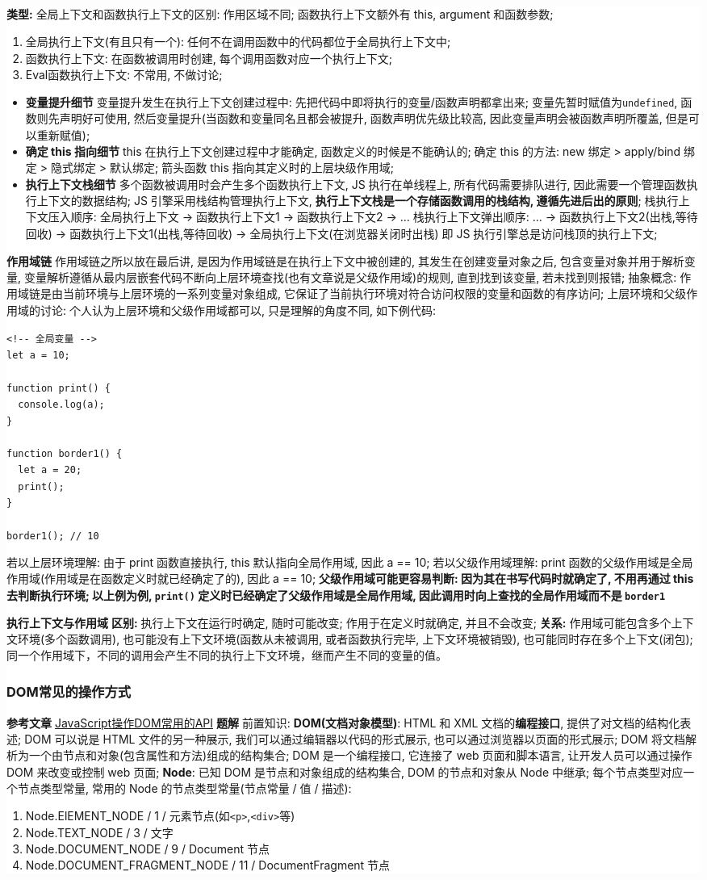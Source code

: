 **类型:**
全局上下文和函数执行上下文的区别: 作用区域不同; 函数执行上下文额外有 this, argument 和函数参数;
1. 全局执行上下文(有且只有一个): 任何不在调用函数中的代码都位于全局执行上下文中; 
2. 函数执行上下文: 在函数被调用时创建, 每个调用函数对应一个执行上下文;
3. Eval函数执行上下文: 不常用, 不做讨论;

* **变量提升细节**
变量提升发生在执行上下文创建过程中: 先把代码中即将执行的变量/函数声明都拿出来; 变量先暂时赋值为`undefined`, 函数则先声明好可使用, 然后变量提升(当函数和变量同名且都会被提升, 函数声明优先级比较高, 因此变量声明会被函数声明所覆盖, 但是可以重新赋值); 
* **确定 this 指向细节**
this 在执行上下文创建过程中才能确定, 函数定义的时候是不能确认的;
确定 this 的方法: new 绑定 > apply/bind 绑定 > 隐式绑定 > 默认绑定; 箭头函数 this 指向其定义时的上层块级作用域;
* **执行上下文栈细节**
多个函数被调用时会产生多个函数执行上下文, JS 执行在单线程上, 所有代码需要排队进行, 因此需要一个管理函数执行上下文的数据结构;
JS 引擎采用栈结构管理执行上下文, **执行上下文栈是一个存储函数调用的栈结构, 遵循先进后出的原则**;
栈执行上下文压入顺序: 全局执行上下文 -> 函数执行上下文1 -> 函数执行上下文2 -> ...
栈执行上下文弹出顺序: ... -> 函数执行上下文2(出栈,等待回收) -> 函数执行上下文1(出栈,等待回收) -> 全局执行上下文(在浏览器关闭时出栈)
即 JS 执行引擎总是访问栈顶的执行上下文; 

**作用域链**
作用域链之所以放在最后讲, 是因为作用域链是在执行上下文中被创建的, 其发生在创建变量对象之后, 包含变量对象并用于解析变量, 变量解析遵循从最内层嵌套代码不断向上层环境查找(也有文章说是父级作用域)的规则, 直到找到该变量, 若未找到则报错;
抽象概念: 作用域链是由当前环境与上层环境的一系列变量对象组成, 它保证了当前执行环境对符合访问权限的变量和函数的有序访问;
上层环境和父级作用域的讨论: 个人认为上层环境和父级作用域都可以, 只是理解的角度不同, 如下例代码:
```
<!-- 全局变量 -->
let a = 10;

function print() {
  console.log(a);
}

function border1() {
  let a = 20;
  print();
}

border1(); // 10
```
若以上层环境理解: 由于 print 函数直接执行, this 默认指向全局作用域, 因此 a == 10;
若以父级作用域理解: print 函数的父级作用域是全局作用域(作用域是在函数定义时就已经确定了的), 因此 a == 10;
**父级作用域可能更容易判断: 因为其在书写代码时就确定了, 不用再通过 this 去判断执行环境; 以上例为例, `print()` 定义时已经确定了父级作用域是全局作用域, 因此调用时向上查找的全局作用域而不是 `border1`**

**执行上下文与作用域**
**区别:** 执行上下文在运行时确定, 随时可能改变; 作用于在定义时就确定, 并且不会改变;
**关系:** 作用域可能包含多个上下文环境(多个函数调用), 也可能没有上下文环境(函数从未被调用, 或者函数执行完毕, 上下文环境被销毁), 也可能同时存在多个上下文(闭包); 同一个作用域下，不同的调用会产生不同的执行上下文环境，继而产生不同的变量的值。

### DOM常见的操作方式
**参考文章**
[JavaScript操作DOM常用的API](https://juejin.cn/post/6844903604445249543)
**题解**
前置知识:
**DOM(文档对象模型)**: HTML 和 XML 文档的**编程接口**, 提供了对文档的结构化表述;
DOM 可以说是 HTML 文件的另一种展示, 我们可以通过编辑器以代码的形式展示, 也可以通过浏览器以页面的形式展示; DOM 将文档解析为一个由节点和对象(包含属性和方法)组成的结构集合; 
DOM 是一个编程接口, 它连接了 web 页面和脚本语言, 让开发人员可以通过操作 DOM 来改变或控制 web 页面;
**Node**:
已知 DOM 是节点和对象组成的结构集合, DOM 的节点和对象从 Node 中继承;
每个节点类型对应一个节点类型常量, 
常用的 Node 的节点类型常量(节点常量 / 值 / 描述): 
1. Node.ElEMENT_NODE / 1 / 元素节点(如`<p>`,`<div>`等)
2. Node.TEXT_NODE / 3 / 文字
3. Node.DOCUMENT_NODE / 9 / Document 节点
4. Node.DOCUMENT_FRAGMENT_NODE / 11 / DocumentFragment 节点